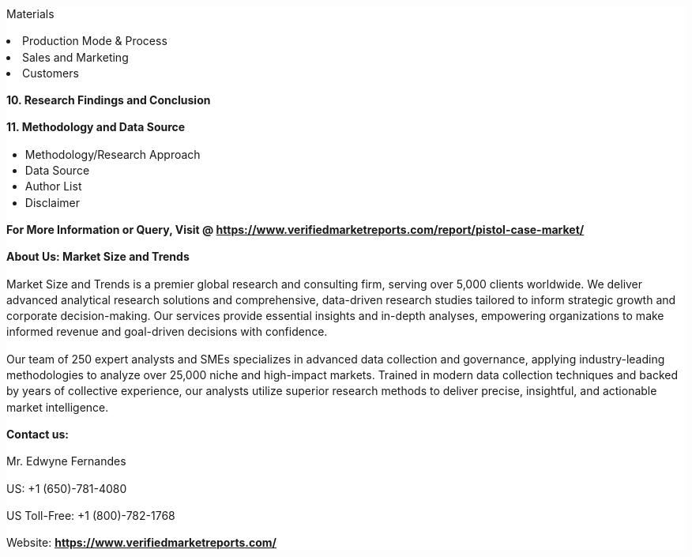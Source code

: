 Materials</li><li>Production Mode &amp; Process</li><li>Sales and Marketing</li><li>Customers</li></ul><p><strong>10. Research Findings and Conclusion</strong></p><p><strong>11. Methodology and Data Source</strong></p><ul><li>Methodology/Research Approach</li><li>Data Source</li><li>Author List</li><li>Disclaimer</li></ul></p><p><strong>For More Information or Query, Visit @ <a href="https://www.verifiedmarketreports.com/report/pistol-case-market/">https://www.verifiedmarketreports.com/report/pistol-case-market/</a></strong></p><p><strong>About Us: Market Size and Trends</strong></p><p>Market Size and Trends is a premier global research and consulting firm, serving over 5,000 clients worldwide. We deliver advanced analytical research solutions and comprehensive, data-driven research studies tailored to inform strategic growth and corporate decision-making. Our services provide essential insights and in-depth analyses, empowering organizations to make informed revenue and goal-driven decisions with confidence.</p><p>Our team of 250 expert analysts and SMEs specializes in advanced data collection and governance, applying industry-leading methodologies to analyze over 25,000 niche and high-impact markets. Trained in modern data collection techniques and backed by years of collective experience, our analysts utilize superior research methods to deliver precise, insightful, and actionable market intelligence.</p><p><strong>Contact us:</strong></p><p>Mr. Edwyne Fernandes</p><p>US: +1 (650)-781-4080</p><p>US Toll-Free: +1 (800)-782-1768</p><p>Website: <strong><a href="https://www.verifiedmarketreports.com/">https://www.verifiedmarketreports.com/</a></strong></p>

